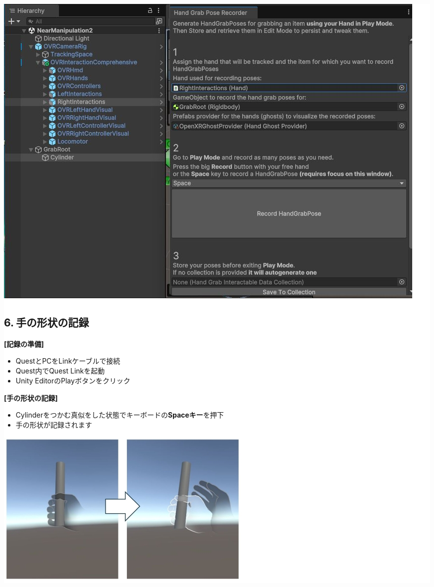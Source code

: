 ![Hand Grab Pose Recorder設定画面](./materials/10/01.jpg)

## 6. 手の形状の記録

**[記録の準備]**

- QuestとPCをLinkケーブルで接続
- Quest内でQuest Linkを起動
- Unity EditorのPlayボタンをクリック

**[手の形状の記録]**

- Cylinderをつかむ真似をした状態でキーボードの**Spaceキー**を押下
- 手の形状が記録されます

![手の形状記録画面](./materials/10/02.jpg)
